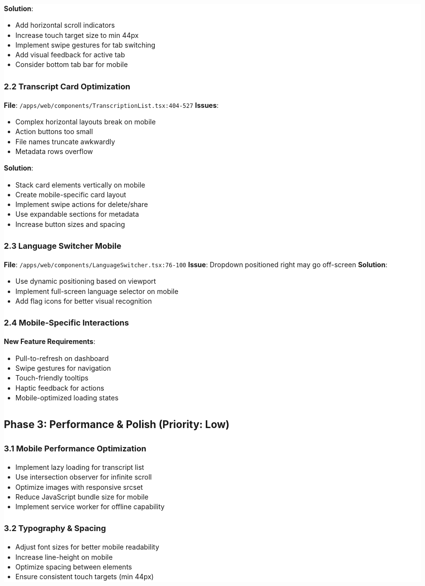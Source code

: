 **Solution**:
- Add horizontal scroll indicators
- Increase touch target size to min 44px
- Implement swipe gestures for tab switching
- Add visual feedback for active tab
- Consider bottom tab bar for mobile

### 2.2 Transcript Card Optimization
**File**: `/apps/web/components/TranscriptionList.tsx:404-527`
**Issues**:
- Complex horizontal layouts break on mobile
- Action buttons too small
- File names truncate awkwardly
- Metadata rows overflow

**Solution**:
- Stack card elements vertically on mobile
- Create mobile-specific card layout
- Implement swipe actions for delete/share
- Use expandable sections for metadata
- Increase button sizes and spacing

### 2.3 Language Switcher Mobile
**File**: `/apps/web/components/LanguageSwitcher.tsx:76-100`
**Issue**: Dropdown positioned right may go off-screen
**Solution**:
- Use dynamic positioning based on viewport
- Implement full-screen language selector on mobile
- Add flag icons for better visual recognition

### 2.4 Mobile-Specific Interactions
**New Feature Requirements**:
- Pull-to-refresh on dashboard
- Swipe gestures for navigation
- Touch-friendly tooltips
- Haptic feedback for actions
- Mobile-optimized loading states

## Phase 3: Performance & Polish (Priority: Low)

### 3.1 Mobile Performance Optimization
- Implement lazy loading for transcript list
- Use intersection observer for infinite scroll
- Optimize images with responsive srcset
- Reduce JavaScript bundle size for mobile
- Implement service worker for offline capability

### 3.2 Typography & Spacing
- Adjust font sizes for better mobile readability
- Increase line-height on mobile
- Optimize spacing between elements
- Ensure consistent touch targets (min 44px)
